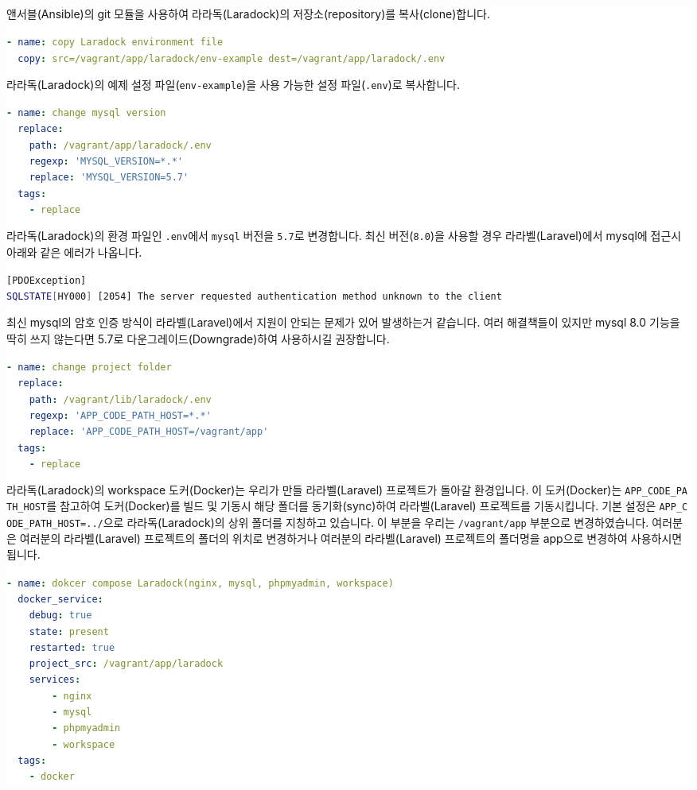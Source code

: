 앤서블(Ansible)의 git 모듈을 사용하여 라라독(Laradock)의 저장소(repository)를 복사(clone)합니다.

```yml
- name: copy Laradock environment file
  copy: src=/vagrant/app/laradock/env-example dest=/vagrant/app/laradock/.env
```

라라독(Laradock)의 예제 설정 파일(```env-example```)을 사용 가능한 설정 파일(```.env```)로 복사합니다.

```yml
- name: change mysql version
  replace:
    path: /vagrant/app/laradock/.env
    regexp: 'MYSQL_VERSION=*.*'
    replace: 'MYSQL_VERSION=5.7'
  tags:
    - replace
```

라라독(Laradock)의 환경 파일인 ```.env```에서 ```mysql``` 버전을 ```5.7```로 변경합니다. 최신 버전(```8.0```)을 사용할 경우 라라벨(Laravel)에서 mysql에 접근시 아래와 같은 에러가 나옵니다.

```bash
[PDOException]
SQLSTATE[HY000] [2054] The server requested authentication method unknown to the client
```

최신 mysql의 암호 인증 방식이 라라벨(Laravel)에서 지원이 안되는 문제가 있어 발생하는거 같습니다. 여러 해결책들이 있지만 mysql 8.0 기능을 딱히 쓰지 않는다면 5.7로 다운그레이드(Downgrade)하여 사용하시길 권장합니다.

```yml
- name: change project folder
  replace:
    path: /vagrant/lib/laradock/.env
    regexp: 'APP_CODE_PATH_HOST=*.*'
    replace: 'APP_CODE_PATH_HOST=/vagrant/app'
  tags:
    - replace
```

라라독(Laradock)의 workspace 도커(Docker)는 우리가 만들 라라벨(Laravel) 프로젝트가 돌아갈 환경입니다. 이 도커(Docker)는 ```APP_CODE_PATH_HOST```를 참고하여 도커(Docker)를 빌드 및 기동시 해당 폴더를 동기화(sync)하여 라라벨(Laravel) 프로젝트를 기동시킵니다. 기본 설정은 ```APP_CODE_PATH_HOST=../```으로 라라독(Laradock)의 상위 폴더를 지칭하고 있습니다. 이 부분을 우리는 ```/vagrant/app``` 부분으로 변경하였습니다. 여러분은 여러분의 라라벨(Laravel) 프로젝트의 폴더의 위치로 변경하거나 여러분의 라라벨(Laravel) 프로젝트의 폴더명을 app으로 변경하여 사용하시면 됩니다.

```yml
- name: dokcer compose Laradock(nginx, mysql, phpmyadmin, workspace)
  docker_service:
    debug: true
    state: present
    restarted: true
    project_src: /vagrant/app/laradock
    services:
        - nginx
        - mysql
        - phpmyadmin
        - workspace
  tags:
    - docker
```
